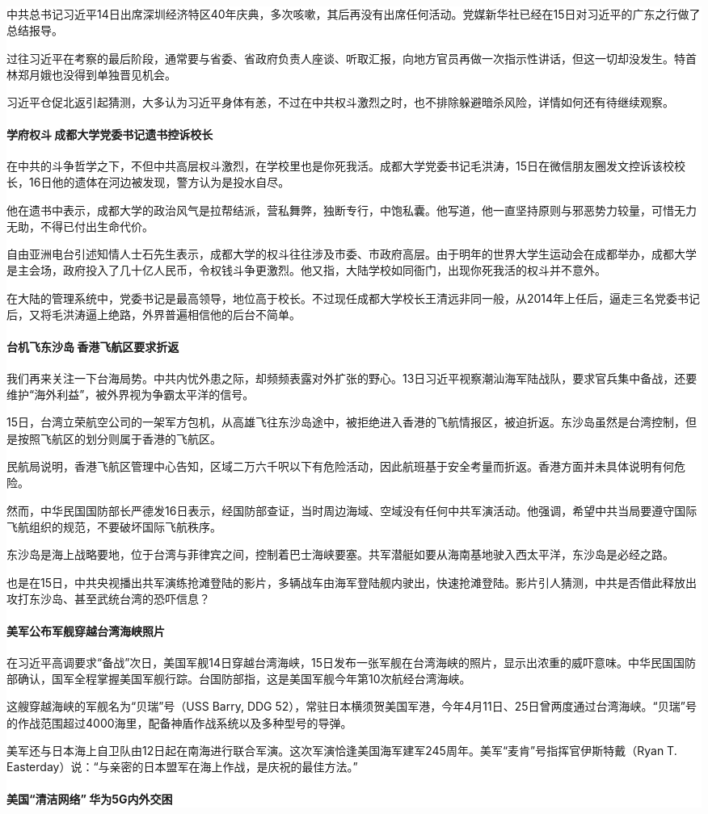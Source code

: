 <p>
 中共总书记习近平14日出席深圳经济特区40年庆典，多次咳嗽，其后再没有出席任何活动。党媒新华社已经在15日对习近平的广东之行做了总结报导。
</p>
<p>
 过往习近平在考察的最后阶段，通常要与省委、省政府负责人座谈、听取汇报，向地方官员再做一次指示性讲话，但这一切却没发生。特首林郑月娥也没得到单独晋见机会。
</p>
<p>
 习近平仓促北返引起猜测，大多认为习近平身体有恙，不过在中共权斗激烈之时，也不排除躲避暗杀风险，详情如何还有待继续观察。
</p>
<h4>
 学府权斗 成都大学党委书记遗书控诉校长
</h4>
<p>
 在中共的斗争哲学之下，不但中共高层权斗激烈，在学校里也是你死我活。成都大学党委书记毛洪涛，15日在微信朋友圈发文控诉该校校长，16日他的遗体在河边被发现，警方认为是投水自尽。
</p>
<p>
 他在遗书中表示，成都大学的政治风气是拉帮结派，营私舞弊，独断专行，中饱私囊。他写道，他一直坚持原则与邪恶势力较量，可惜无力无助，不得已付出生命代价。
</p>
<p>
 自由亚洲电台引述知情人士石先生表示，成都大学的权斗往往涉及市委、市政府高层。由于明年的世界大学生运动会在成都举办，成都大学是主会场，政府投入了几十亿人民币，令权钱斗争更激烈。他又指，大陆学校如同衙门，出现你死我活的权斗并不意外。
</p>
<p>
 在大陆的管理系统中，党委书记是最高领导，地位高于校长。不过现任成都大学校长王清远非同一般，从2014年上任后，逼走三名党委书记后，又将毛洪涛逼上绝路，外界普遍相信他的后台不简单。
</p>
<h4>
 台机飞东沙岛 香港飞航区要求折返
</h4>
<p>
 我们再来关注一下台海局势。中共内忧外患之际，却频频表露对外扩张的野心。13日习近平视察潮汕海军陆战队，要求官兵集中备战，还要维护“海外利益”，被外界视为争霸太平洋的信号。
</p>
<p>
 15日，台湾立荣航空公司的一架军方包机，从高雄飞往东沙岛途中，被拒绝进入香港的飞航情报区，被迫折返。东沙岛虽然是台湾控制，但是按照飞航区的划分则属于香港的飞航区。
</p>
<p>
 民航局说明，香港飞航区管理中心告知，区域二万六千呎以下有危险活动，因此航班基于安全考量而折返。香港方面并未具体说明有何危险。
</p>
<p>
 然而，中华民国国防部长严德发16日表示，经国防部查证，当时周边海域、空域没有任何中共军演活动。他强调，希望中共当局要遵守国际飞航组织的规范，不要破坏国际飞航秩序。
</p>
<p>
 东沙岛是海上战略要地，位于台湾与菲律宾之间，控制着巴士海峡要塞。共军潜艇如要从海南基地驶入西太平洋，东沙岛是必经之路。
</p>
<p>
 也是在15日，中共央视播出共军演练抢滩登陆的影片，多辆战车由海军登陆舰内驶出，快速抢滩登陆。影片引人猜测，中共是否借此释放出攻打东沙岛、甚至武统台湾的恐吓信息？
</p>
<h4>
 美军公布军舰穿越台湾海峡照片
</h4>
<p>
 在习近平高调要求“备战”次日，美国军舰14日穿越台湾海峡，15日发布一张军舰在台湾海峡的照片，显示出浓重的威吓意味。中华民国国防部确认，国军全程掌握美国军舰行踪。台国防部指，这是美国军舰今年第10次航经台湾海峡。
</p>
<p>
 这艘穿越海峡的军舰名为“贝瑞”号（USS Barry, DDG 52），常驻日本横须贺美国军港，今年4月11日、25日曾两度通过台湾海峡。“贝瑞”号的作战范围超过4000海里，配备神盾作战系统以及多种型号的导弹。
</p>
<p>
 美军还与日本海上自卫队由12日起在南海进行联合军演。这次军演恰逢美国海军建军245周年。美军“麦肯”号指挥官伊斯特戴（Ryan T. Easterday）说：“与亲密的日本盟军在海上作战，是庆祝的最佳方法。”
</p>
<h4>
 美国“清洁网络” 华为5G内外交困
</h4>